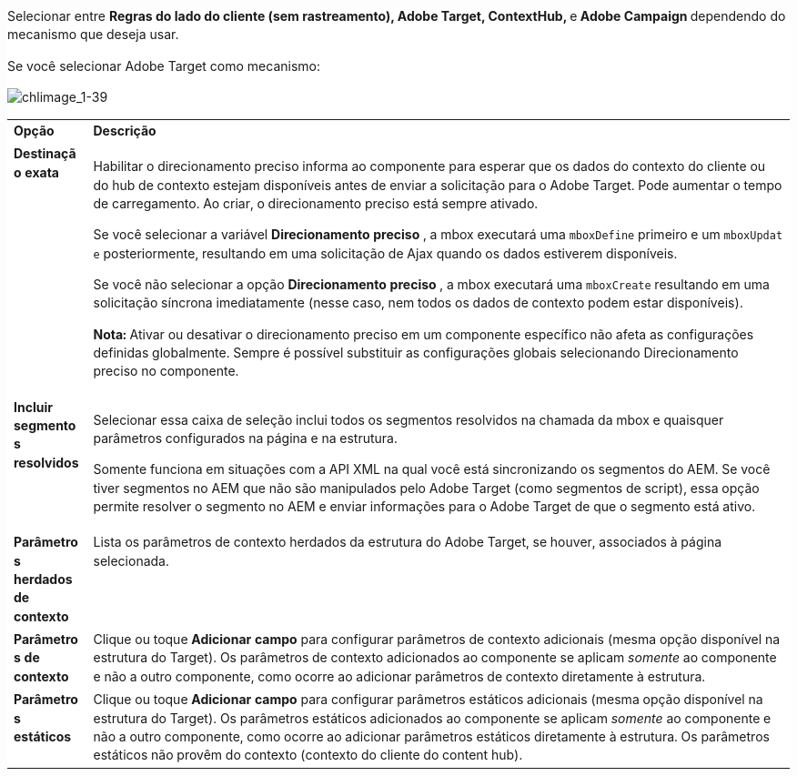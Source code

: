    <td>Selecionar entre <strong>Regras do lado do cliente (sem rastreamento), Adobe Target, ContextHub, </strong>e<strong> Adobe Campaign </strong>dependendo do mecanismo que deseja usar.</td>
  </tr>
 </tbody>
</table>

Se você selecionar Adobe Target como mecanismo:

![chlimage_1-39](assets/chlimage_1-39.png)

<table>
 <tbody>
  <tr>
   <td><strong>Opção</strong></td>
   <td><strong>Descrição</strong></td>
  </tr>
  <tr>
   <td><strong>Destinação exata</strong></td>
   <td><p>Habilitar o direcionamento preciso informa ao componente para esperar que os dados do contexto do cliente ou do hub de contexto estejam disponíveis antes de enviar a solicitação para o Adobe Target. Pode aumentar o tempo de carregamento. Ao criar, o direcionamento preciso está sempre ativado.</p> <p>Se você selecionar a variável <strong>Direcionamento preciso</strong> , a mbox executará uma <code>mboxDefine</code> primeiro e um <code>mboxUpdate</code> posteriormente, resultando em uma solicitação de Ajax quando os dados estiverem disponíveis.</p> <p>Se você não selecionar a opção <strong>Direcionamento preciso</strong> , a mbox executará uma <code>mboxCreate</code> resultando em uma solicitação síncrona imediatamente (nesse caso, nem todos os dados de contexto podem estar disponíveis).</p> <p><strong>Nota:</strong> Ativar ou desativar o direcionamento preciso em um componente específico não afeta as configurações definidas globalmente. Sempre é possível substituir as configurações globais selecionando Direcionamento preciso no componente.</p> </td>
  </tr>
  <tr>
   <td><strong>Incluir segmentos resolvidos</strong></td>
   <td><p>Selecionar essa caixa de seleção inclui todos os segmentos resolvidos na chamada da mbox e quaisquer parâmetros configurados na página e na estrutura.</p> <p>Somente funciona em situações com a API XML na qual você está sincronizando os segmentos do AEM. Se você tiver segmentos no AEM que não são manipulados pelo Adobe Target (como segmentos de script), essa opção permite resolver o segmento no AEM e enviar informações para o Adobe Target de que o segmento está ativo.</p> </td>
  </tr>
  <tr>
   <td><strong>Parâmetros herdados de contexto</strong></td>
   <td>Lista os parâmetros de contexto herdados da estrutura do Adobe Target, se houver, associados à página selecionada.</td>
  </tr>
  <tr>
   <td><strong>Parâmetros de contexto</strong></td>
   <td>Clique ou toque <strong>Adicionar campo</strong> para configurar parâmetros de contexto adicionais (mesma opção disponível na estrutura do Target). Os parâmetros de contexto adicionados ao componente se aplicam <i>somente</i> ao componente e não a outro componente, como ocorre ao adicionar parâmetros de contexto diretamente à estrutura.</td>
  </tr>
  <tr>
   <td><strong>Parâmetros estáticos</strong></td>
   <td>Clique ou toque <strong>Adicionar campo</strong> para configurar parâmetros estáticos adicionais (mesma opção disponível na estrutura do Target). Os parâmetros estáticos adicionados ao componente se aplicam <i>somente</i> ao componente e não a outro componente, como ocorre ao adicionar parâmetros estáticos diretamente à estrutura. Os parâmetros estáticos não provêm do contexto (contexto do cliente do content hub).</td>
  </tr>
 </tbody>
</table>
